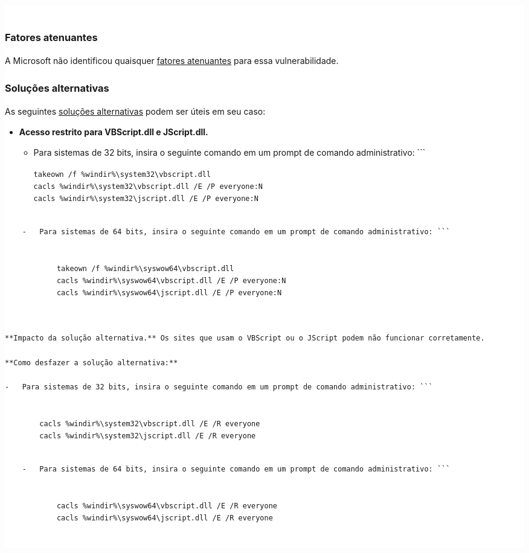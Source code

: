  
  
### Fatores atenuantes
  
A Microsoft não identificou quaisquer [fatores atenuantes](https://technet.microsoft.com/pt-br/library/security/dn848375.aspx) para essa vulnerabilidade.
  
### Soluções alternativas
  
As seguintes [soluções alternativas](https://technet.microsoft.com/pt-br/library/security/dn848375.aspx) podem ser úteis em seu caso:
  
-   **Acesso restrito para VBScript.dll e JScript.dll.**
  
    -   Para sistemas de 32 bits, insira o seguinte comando em um prompt de comando administrativo: ```

  
            takeown /f %windir%\system32\vbscript.dll   
            cacls %windir%\system32\vbscript.dll /E /P everyone:N  
            cacls %windir%\system32\jscript.dll /E /P everyone:N
  
          
```
  
    -   Para sistemas de 64 bits, insira o seguinte comando em um prompt de comando administrativo: ```

  
            takeown /f %windir%\syswow64\vbscript.dll   
            cacls %windir%\syswow64\vbscript.dll /E /P everyone:N  
            cacls %windir%\syswow64\jscript.dll /E /P everyone:N
  
          
```
  
    **Impacto da solução alternativa.** Os sites que usam o VBScript ou o JScript podem não funcionar corretamente.
  
    **Como desfazer a solução alternativa:**
  
    -   Para sistemas de 32 bits, insira o seguinte comando em um prompt de comando administrativo: ```

  
            cacls %windir%\system32\vbscript.dll /E /R everyone  
            cacls %windir%\system32\jscript.dll /E /R everyone
  
          
```
  
    -   Para sistemas de 64 bits, insira o seguinte comando em um prompt de comando administrativo: ```

  
            cacls %windir%\syswow64\vbscript.dll /E /R everyone  
            cacls %windir%\syswow64\jscript.dll /E /R everyone
  
          
```
  